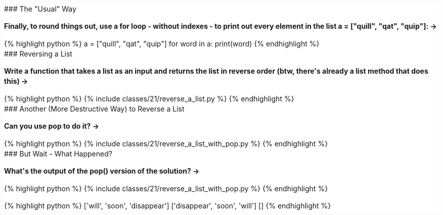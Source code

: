 <section markdown="block">
###  The "Usual" Way

__Finally, to round things out, use a for loop - without indexes - to print out every element in the list a = ["quill", "qat", "quip"]: &rarr;__

<div class="incremental" markdown="block">
{% highlight python %}
a = ["quill", "qat", "quip"]
for word in a:
	print(word)
{% endhighlight %}
</div>
</section>

<section markdown="block">
###  Reversing a List

__Write a function that takes a list as an input and returns the list in reverse order (btw, there's already a list method that does this) &rarr;__

<div class="incremental" markdown="block">
{% highlight python %}
{% include classes/21/reverse_a_list.py %}
{% endhighlight %}
</div>
</section>

<section markdown="block">
###  Another (More Destructive Way) to Reverse a List

__Can you use pop to do it? &rarr;__

<div class="incremental" markdown="block">
{% highlight python %}
{% include classes/21/reverse_a_list_with_pop.py %}
{% endhighlight %}
</div>
</section>

<section markdown="block">
###  But Wait - What Happened?

__What's the output of the pop() version of the solution? &rarr;__

{% highlight python %}
{% include classes/21/reverse_a_list_with_pop.py %}
{% endhighlight %}

<div class="incremental" markdown="block">
{% highlight python %}
['will', 'soon', 'disappear']
['disappear', 'soon', 'will']
[]
{% endhighlight %}
</div>
</section>

